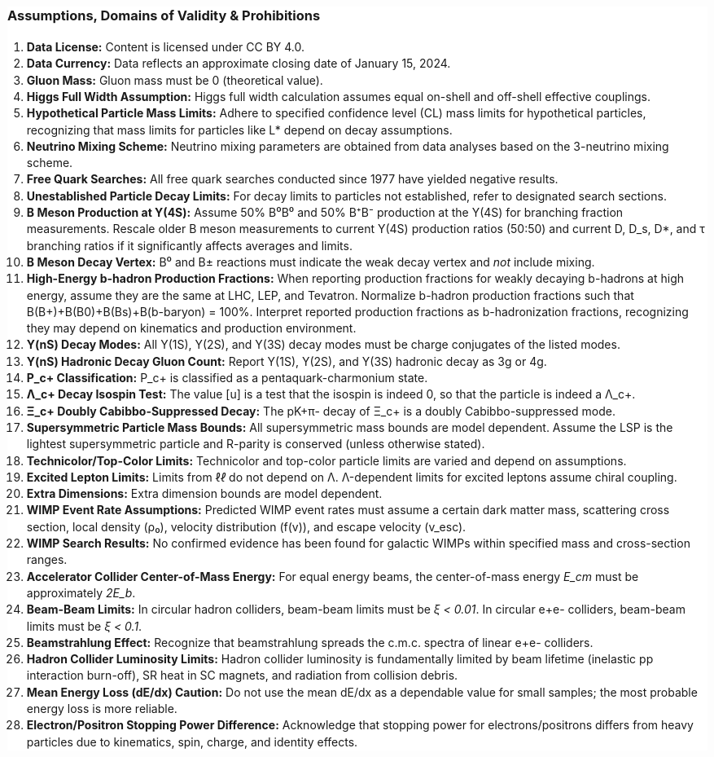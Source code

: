### Assumptions, Domains of Validity & Prohibitions

1. **Data License:** Content is licensed under CC BY 4.0.
2. **Data Currency:** Data reflects an approximate closing date of January 15, 2024.
3. **Gluon Mass:** Gluon mass must be 0 (theoretical value).
4. **Higgs Full Width Assumption:** Higgs full width calculation assumes equal on-shell and off-shell effective couplings.
5. **Hypothetical Particle Mass Limits:** Adhere to specified confidence level (CL) mass limits for hypothetical particles, recognizing that mass limits for particles like L* depend on decay assumptions.
6. **Neutrino Mixing Scheme:** Neutrino mixing parameters are obtained from data analyses based on the 3-neutrino mixing scheme.
7. **Free Quark Searches:** All free quark searches conducted since 1977 have yielded negative results.
8. **Unestablished Particle Decay Limits:** For decay limits to particles not established, refer to designated search sections.
9. **B Meson Production at Υ(4S):** Assume 50% B⁰B⁰ and 50% B⁺B⁻ production at the Υ(4S) for branching fraction measurements. Rescale older B meson measurements to current Υ(4S) production ratios (50:50) and current D, D_s, D*, and τ branching ratios if it significantly affects averages and limits.
10. **B Meson Decay Vertex:** B⁰ and B± reactions must indicate the weak decay vertex and *not* include mixing.
11. **High-Energy b-hadron Production Fractions:** When reporting production fractions for weakly decaying b-hadrons at high energy, assume they are the same at LHC, LEP, and Tevatron. Normalize b-hadron production fractions such that B(B+)+B(B0)+B(Bs)+B(b-baryon) = 100%. Interpret reported production fractions as b-hadronization fractions, recognizing they may depend on kinematics and production environment.
12. **Y(nS) Decay Modes:** All Y(1S), Y(2S), and Y(3S) decay modes must be charge conjugates of the listed modes.
13. **Y(nS) Hadronic Decay Gluon Count:** Report Y(1S), Y(2S), and Y(3S) hadronic decay as 3g or 4g.
14. **P_c+ Classification:** P_c+ is classified as a pentaquark-charmonium state.
15. **Λ_c+ Decay Isospin Test:** The value [u] is a test that the isospin is indeed 0, so that the particle is indeed a Λ_c+.
16. **Ξ_c+ Doubly Cabibbo-Suppressed Decay:** The pK+π- decay of Ξ_c+ is a doubly Cabibbo-suppressed mode.
17. **Supersymmetric Particle Mass Bounds:** All supersymmetric mass bounds are model dependent. Assume the LSP is the lightest supersymmetric particle and R-parity is conserved (unless otherwise stated).
18. **Technicolor/Top-Color Limits:** Technicolor and top-color particle limits are varied and depend on assumptions.
19. **Excited Lepton Limits:** Limits from ℓ*ℓ* do not depend on Λ. Λ-dependent limits for excited leptons assume chiral coupling.
20. **Extra Dimensions:** Extra dimension bounds are model dependent.
21. **WIMP Event Rate Assumptions:** Predicted WIMP event rates must assume a certain dark matter mass, scattering cross section, local density (ρ₀), velocity distribution (f(v)), and escape velocity (v_esc).
22. **WIMP Search Results:** No confirmed evidence has been found for galactic WIMPs within specified mass and cross-section ranges.
23. **Accelerator Collider Center-of-Mass Energy:** For equal energy beams, the center-of-mass energy *E_cm* must be approximately *2E_b*.
24. **Beam-Beam Limits:** In circular hadron colliders, beam-beam limits must be *ξ < 0.01*. In circular e+e- colliders, beam-beam limits must be *ξ < 0.1*.
25. **Beamstrahlung Effect:** Recognize that beamstrahlung spreads the c.m.c. spectra of linear e+e- colliders.
26. **Hadron Collider Luminosity Limits:** Hadron collider luminosity is fundamentally limited by beam lifetime (inelastic pp interaction burn-off), SR heat in SC magnets, and radiation from collision debris.
27. **Mean Energy Loss (dE/dx) Caution:** Do not use the mean dE/dx as a dependable value for small samples; the most probable energy loss is more reliable.
28. **Electron/Positron Stopping Power Difference:** Acknowledge that stopping power for electrons/positrons differs from heavy particles due to kinematics, spin, charge, and identity effects.